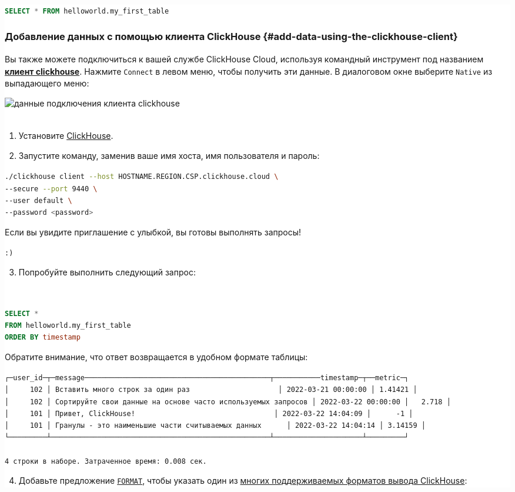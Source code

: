 ```sql
SELECT * FROM helloworld.my_first_table
```

### Добавление данных с помощью клиента ClickHouse {#add-data-using-the-clickhouse-client}

Вы также можете подключиться к вашей службе ClickHouse Cloud, используя командный инструмент под названием [**клиент clickhouse**](/interfaces/cli). Нажмите `Connect` в левом меню, чтобы получить эти данные. В диалоговом окне выберите `Native` из выпадающего меню:

<div class="eighty-percent">
    <img src={client_details} class="image" alt="данные подключения клиента clickhouse" />
</div>
<br/>

1. Установите [ClickHouse](/interfaces/cli).

2. Запустите команду, заменив ваше имя хоста, имя пользователя и пароль:

```bash
./clickhouse client --host HOSTNAME.REGION.CSP.clickhouse.cloud \
--secure --port 9440 \
--user default \
--password <password>
```
Если вы увидите приглашение с улыбкой, вы готовы выполнять запросы!
```response
:)
```

3. Попробуйте выполнить следующий запрос:

<br/>

```sql
SELECT *
FROM helloworld.my_first_table
ORDER BY timestamp
```

Обратите внимание, что ответ возвращается в удобном формате таблицы:

```response
┌─user_id─┬─message────────────────────────────────────────────┬───────────timestamp─┬──metric─┐
│     102 │ Вставить много строк за один раз                     │ 2022-03-21 00:00:00 │ 1.41421 │
│     102 │ Сортируйте свои данные на основе часто используемых запросов │ 2022-03-22 00:00:00 │   2.718 │
│     101 │ Привет, ClickHouse!                                 │ 2022-03-22 14:04:09 │      -1 │
│     101 │ Гранулы - это наименьшие части считываемых данных      │ 2022-03-22 14:04:14 │ 3.14159 │
└─────────┴────────────────────────────────────────────────────┴─────────────────────┴─────────┘

4 строки в наборе. Затраченное время: 0.008 сек.
```

4. Добавьте предложение [`FORMAT`](../../sql-reference/statements/select/format.md), чтобы указать один из [многих поддерживаемых форматов вывода ClickHouse](/interfaces/formats/):
